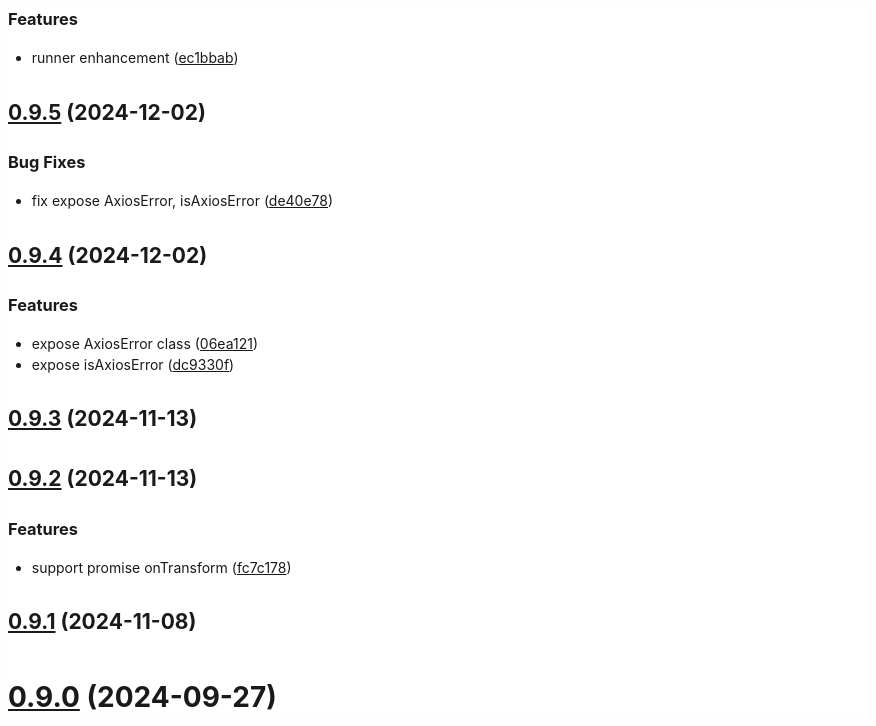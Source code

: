 
### Features

* runner enhancement ([ec1bbab](https://github.com/varletjs/axle/commit/ec1bbab847fb22b0e120f08eb005533ad9563331))



## [0.9.5](https://github.com/varletjs/axle/compare/v0.9.4...v0.9.5) (2024-12-02)


### Bug Fixes

* fix expose AxiosError, isAxiosError ([de40e78](https://github.com/varletjs/axle/commit/de40e789f2cb81c818b3ea882acac319bd5400e3))



## [0.9.4](https://github.com/varletjs/axle/compare/v0.9.3...v0.9.4) (2024-12-02)


### Features

* expose AxiosError class ([06ea121](https://github.com/varletjs/axle/commit/06ea121f5ffbd770d9be971ca88e71f58669439c))
* expose isAxiosError ([dc9330f](https://github.com/varletjs/axle/commit/dc9330fe3f14d0c1e9c53339434751f7e42151ec))



## [0.9.3](https://github.com/varletjs/axle/compare/v0.9.2...v0.9.3) (2024-11-13)



## [0.9.2](https://github.com/varletjs/axle/compare/v0.9.1...v0.9.2) (2024-11-13)


### Features

* support promise onTransform ([fc7c178](https://github.com/varletjs/axle/commit/fc7c178ddc706177331dca38eee55dd14995b3b8))



## [0.9.1](https://github.com/varletjs/axle/compare/v0.9.0...v0.9.1) (2024-11-08)



# [0.9.0](https://github.com/varletjs/axle/compare/v0.8.0...v0.9.0) (2024-09-27)
